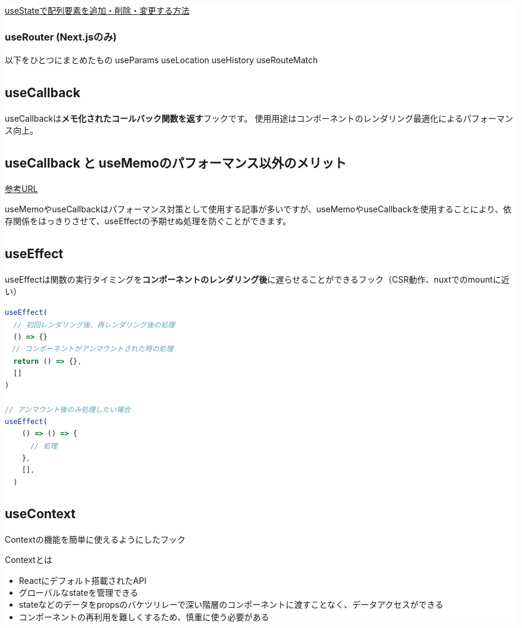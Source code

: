 [useStateで配列要素を追加・削除・変更する方法](https://qiita.com/itachi/items/4184b2afc35b55b45568)

### useRouter (Next.jsのみ)

以下をひとつにまとめたもの
useParams
useLocation
useHistory
useRouteMatch

## useCallback

useCallbackは**メモ化されたコールバック関数を返す**フックです。
使用用途はコンポーネントのレンダリング最適化によるパフォーマンス向上。

## useCallback と useMemoのパフォーマンス以外のメリット
[参考URL](https://zukucode.com/2021/06/react-useeffect-loop.html)

useMemoやuseCallbackはパフォーマンス対策として使用する記事が多いですが、useMemoやuseCallbackを使用することにより、依存関係をはっきりさせて、useEffectの予期せぬ処理を防ぐことができます。

## useEffect

useEffectは関数の実行タイミングを**コンポーネントのレンダリング後**に遅らせることができるフック（CSR動作、nuxtでのmountに近い）

```ts
useEffect(
  // 初回レンダリング後、再レンダリング後の処理
  () => {}
　// コンポーネントがアンマウントされた時の処理
  return () => {},
  []
)

// アンマウント後のみ処理したい場合
useEffect(
    () => () => {
      // 処理
    },
    [],
  )
```

## useContext

Contextの機能を簡単に使えるようにしたフック

Contextとは
- Reactにデフォルト搭載されたAPI
- グローバルなstateを管理できる
- stateなどのデータをpropsのバケツリレーで深い階層のコンポーネントに渡すことなく、データアクセスができる
- コンポーネントの再利用を難しくするため、慎重に使う必要がある
